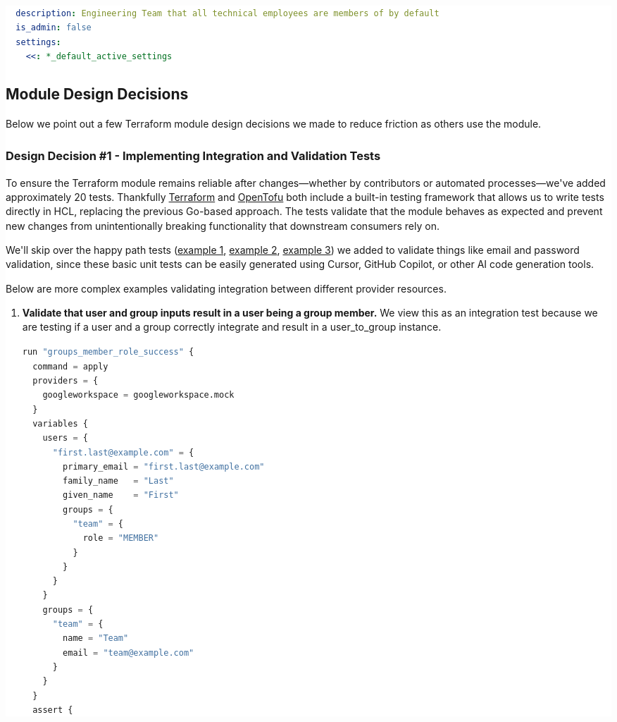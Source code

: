 ```yaml
  description: Engineering Team that all technical employees are members of by default
  is_admin: false
  settings:
    <<: *_default_active_settings
```

## Module Design Decisions

Below we point out a few Terraform module design decisions we made to reduce friction as others use the module.

### Design Decision #1 - Implementing Integration and Validation Tests

To ensure the Terraform module remains reliable after changes—whether by contributors or automated processes—we've added approximately 20 tests. Thankfully [Terraform](https://developer.hashicorp.com/terraform/tutorials/configuration-language/test#prerequisites) and [OpenTofu](https://opentofu.org/docs/cli/commands/test/) both include a built-in testing framework that allows us to write tests directly in HCL, replacing the previous Go-based approach. The tests validate that the module behaves as expected and prevent new changes from unintentionally breaking functionality that downstream consumers rely on.

We'll skip over the happy path tests ([example 1](https://github.com/masterpointio/terraform-googleworkspace-users-groups-automation/blob/9b9112a2d3ff0f3d415813a8b4de11cefcab56a9/tests/variables_users.tftest.hcl#L52-L70), [example 2](https://github.com/masterpointio/terraform-googleworkspace-users-groups-automation/blob/9b9112a2d3ff0f3d415813a8b4de11cefcab56a9/tests/variables_users.tftest.hcl#L72-L89), [example 3](https://github.com/masterpointio/terraform-googleworkspace-users-groups-automation/blob/9b9112a2d3ff0f3d415813a8b4de11cefcab56a9/tests/variables_users.tftest.hcl#L140-L157)) we added to validate things like email and password validation, since these basic unit tests can be easily generated using Cursor, GitHub Copilot, or other AI code generation tools.

Below are more complex examples validating integration between different provider resources.

1. **Validate that user and group inputs result in a user being a group member.** We view this as an integration test because we are testing if a user and a group correctly integrate and result in a user_to_group instance.

   ```terraform
   run "groups_member_role_success" {
     command = apply
     providers = {
       googleworkspace = googleworkspace.mock
     }
     variables {
       users = {
         "first.last@example.com" = {
           primary_email = "first.last@example.com"
           family_name   = "Last"
           given_name    = "First"
           groups = {
             "team" = {
               role = "MEMBER"
             }
           }
         }
       }
       groups = {
         "team" = {
           name = "Team"
           email = "team@example.com"
         }
       }
     }
     assert {
   ```